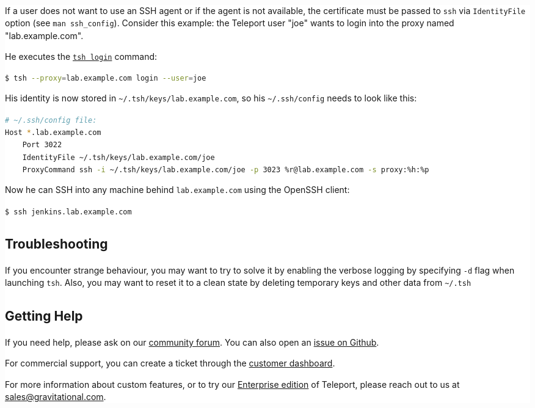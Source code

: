 If a user does not want to use an SSH agent or if the agent is not available,
the certificate must be passed to `ssh` via `IdentityFile` option (see `man
ssh_config`). Consider this example: the Teleport user "joe" wants to login into
the proxy named "lab.example.com".

He executes the [`tsh login`](cli-docs.md#tsh-login) command:

```bash
$ tsh --proxy=lab.example.com login --user=joe
```

His identity is now stored in `~/.tsh/keys/lab.example.com`, so his `~/.ssh/config` needs to look like this:

```bash
# ~/.ssh/config file:
Host *.lab.example.com
    Port 3022
    IdentityFile ~/.tsh/keys/lab.example.com/joe
    ProxyCommand ssh -i ~/.tsh/keys/lab.example.com/joe -p 3023 %r@lab.example.com -s proxy:%h:%p
```

Now he can SSH into any machine behind `lab.example.com` using the OpenSSH
client:

```bash
$ ssh jenkins.lab.example.com
```


## Troubleshooting

If you encounter strange behaviour, you may want to try to solve it by enabling
the verbose logging by specifying `-d` flag when launching `tsh`. Also, you may
want to reset it to a clean state by deleting temporary keys and other data from
`~/.tsh`

## Getting Help

If you need help, please ask on our [community forum](https://community.gravitational.com/). You can also open an [issue on Github](https://github.com/gravitational/teleport/issues).

For commercial support, you can create a ticket through the [customer dashboard](https://dashboard.gravitational.com/).

For more information about custom features, or to try our [Enterprise edition](enterprise/introduction.md) of Teleport, please reach out to us at [sales@gravitational.com](mailto:sales@gravitational.com).
